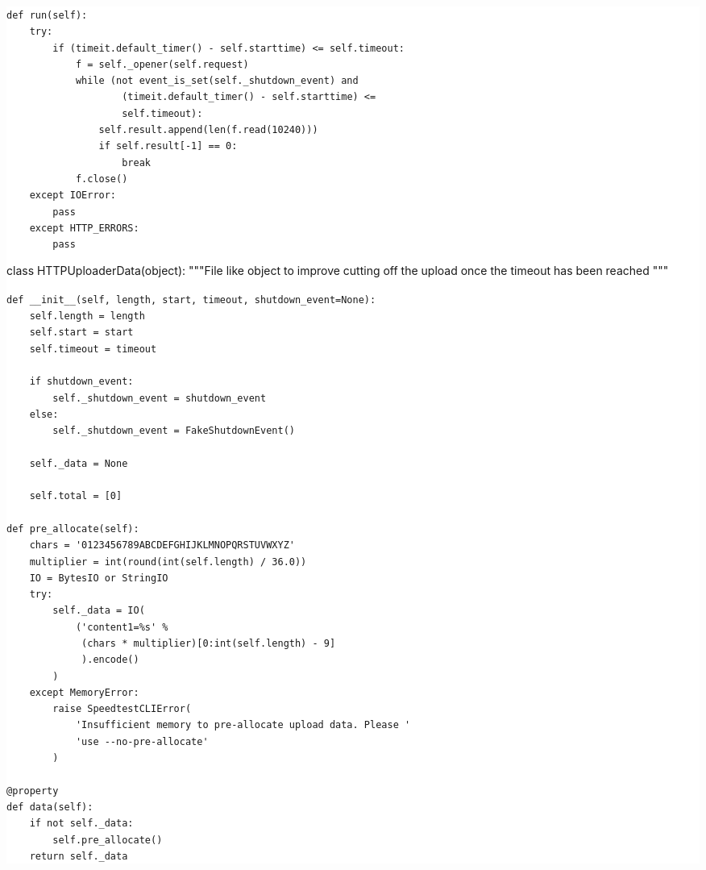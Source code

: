     def run(self):
        try:
            if (timeit.default_timer() - self.starttime) <= self.timeout:
                f = self._opener(self.request)
                while (not event_is_set(self._shutdown_event) and
                        (timeit.default_timer() - self.starttime) <=
                        self.timeout):
                    self.result.append(len(f.read(10240)))
                    if self.result[-1] == 0:
                        break
                f.close()
        except IOError:
            pass
        except HTTP_ERRORS:
            pass


class HTTPUploaderData(object):
    """File like object to improve cutting off the upload once the timeout
    has been reached
    """

    def __init__(self, length, start, timeout, shutdown_event=None):
        self.length = length
        self.start = start
        self.timeout = timeout

        if shutdown_event:
            self._shutdown_event = shutdown_event
        else:
            self._shutdown_event = FakeShutdownEvent()

        self._data = None

        self.total = [0]

    def pre_allocate(self):
        chars = '0123456789ABCDEFGHIJKLMNOPQRSTUVWXYZ'
        multiplier = int(round(int(self.length) / 36.0))
        IO = BytesIO or StringIO
        try:
            self._data = IO(
                ('content1=%s' %
                 (chars * multiplier)[0:int(self.length) - 9]
                 ).encode()
            )
        except MemoryError:
            raise SpeedtestCLIError(
                'Insufficient memory to pre-allocate upload data. Please '
                'use --no-pre-allocate'
            )

    @property
    def data(self):
        if not self._data:
            self.pre_allocate()
        return self._data
